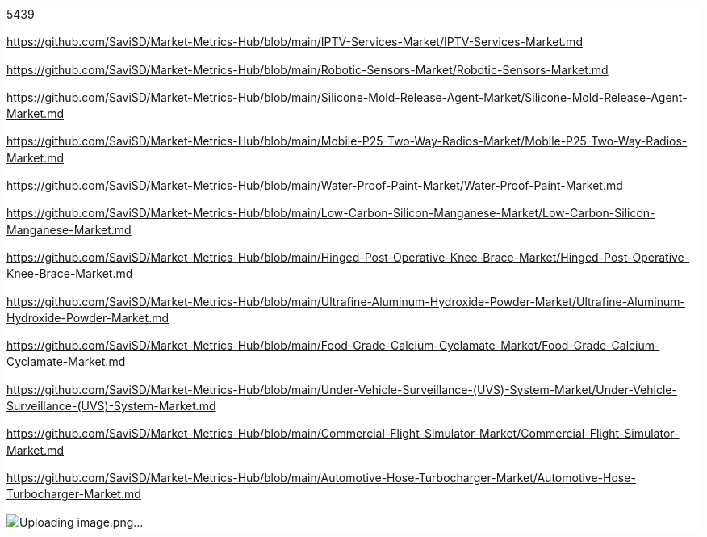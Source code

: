 5439</p><p><a href="https://github.com/SaviSD/Market-Metrics-Hub/blob/main/IPTV-Services-Market/IPTV-Services-Market.md">https://github.com/SaviSD/Market-Metrics-Hub/blob/main/IPTV-Services-Market/IPTV-Services-Market.md</a></p><p><a href="https://github.com/SaviSD/Market-Metrics-Hub/blob/main/Robotic-Sensors-Market/Robotic-Sensors-Market.md">https://github.com/SaviSD/Market-Metrics-Hub/blob/main/Robotic-Sensors-Market/Robotic-Sensors-Market.md</a></p><p><a href="https://github.com/SaviSD/Market-Metrics-Hub/blob/main/Silicone-Mold-Release-Agent-Market/Silicone-Mold-Release-Agent-Market.md">https://github.com/SaviSD/Market-Metrics-Hub/blob/main/Silicone-Mold-Release-Agent-Market/Silicone-Mold-Release-Agent-Market.md</a></p><p><a href="https://github.com/SaviSD/Market-Metrics-Hub/blob/main/Mobile-P25-Two-Way-Radios-Market/Mobile-P25-Two-Way-Radios-Market.md">https://github.com/SaviSD/Market-Metrics-Hub/blob/main/Mobile-P25-Two-Way-Radios-Market/Mobile-P25-Two-Way-Radios-Market.md</a></p><p><a href="https://github.com/SaviSD/Market-Metrics-Hub/blob/main/Water-Proof-Paint-Market/Water-Proof-Paint-Market.md">https://github.com/SaviSD/Market-Metrics-Hub/blob/main/Water-Proof-Paint-Market/Water-Proof-Paint-Market.md</a></p><p><a href="https://github.com/SaviSD/Market-Metrics-Hub/blob/main/Low-Carbon-Silicon-Manganese-Market/Low-Carbon-Silicon-Manganese-Market.md">https://github.com/SaviSD/Market-Metrics-Hub/blob/main/Low-Carbon-Silicon-Manganese-Market/Low-Carbon-Silicon-Manganese-Market.md</a></p><p><a href="https://github.com/SaviSD/Market-Metrics-Hub/blob/main/Hinged-Post-Operative-Knee-Brace-Market/Hinged-Post-Operative-Knee-Brace-Market.md">https://github.com/SaviSD/Market-Metrics-Hub/blob/main/Hinged-Post-Operative-Knee-Brace-Market/Hinged-Post-Operative-Knee-Brace-Market.md</a></p><p><a href="https://github.com/SaviSD/Market-Metrics-Hub/blob/main/Ultrafine-Aluminum-Hydroxide-Powder-Market/Ultrafine-Aluminum-Hydroxide-Powder-Market.md">https://github.com/SaviSD/Market-Metrics-Hub/blob/main/Ultrafine-Aluminum-Hydroxide-Powder-Market/Ultrafine-Aluminum-Hydroxide-Powder-Market.md</a></p><p><a href="https://github.com/SaviSD/Market-Metrics-Hub/blob/main/Food-Grade-Calcium-Cyclamate-Market/Food-Grade-Calcium-Cyclamate-Market.md">https://github.com/SaviSD/Market-Metrics-Hub/blob/main/Food-Grade-Calcium-Cyclamate-Market/Food-Grade-Calcium-Cyclamate-Market.md</a></p><p><a href="https://github.com/SaviSD/Market-Metrics-Hub/blob/main/Under-Vehicle-Surveillance-(UVS)-System-Market/Under-Vehicle-Surveillance-(UVS)-System-Market.md">https://github.com/SaviSD/Market-Metrics-Hub/blob/main/Under-Vehicle-Surveillance-(UVS)-System-Market/Under-Vehicle-Surveillance-(UVS)-System-Market.md</a></p><p><a href="https://github.com/SaviSD/Market-Metrics-Hub/blob/main/Commercial-Flight-Simulator-Market/Commercial-Flight-Simulator-Market.md">https://github.com/SaviSD/Market-Metrics-Hub/blob/main/Commercial-Flight-Simulator-Market/Commercial-Flight-Simulator-Market.md</a></p><p><a href="https://github.com/SaviSD/Market-Metrics-Hub/blob/main/Automotive-Hose-Turbocharger-Market/Automotive-Hose-Turbocharger-Market.md">https://github.com/SaviSD/Market-Metrics-Hub/blob/main/Automotive-Hose-Turbocharger-Market/Automotive-Hose-Turbocharger-Market.md</a></p>
![Uploading image.png…]()
